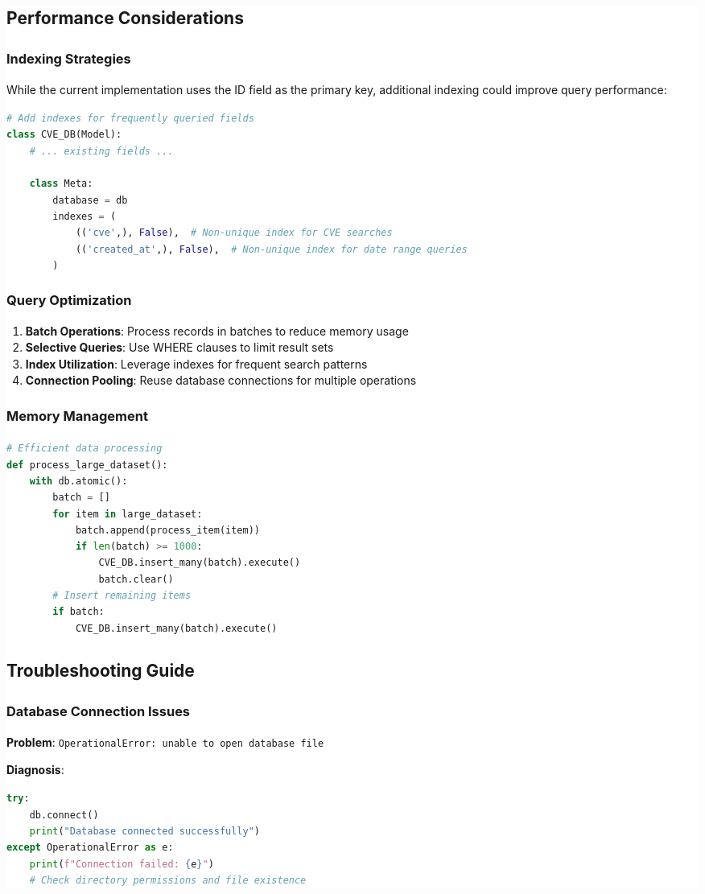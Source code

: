 ## Performance Considerations

### Indexing Strategies

While the current implementation uses the ID field as the primary key, additional indexing could improve query performance:

```python
# Add indexes for frequently queried fields
class CVE_DB(Model):
    # ... existing fields ...
    
    class Meta:
        database = db
        indexes = (
            (('cve',), False),  # Non-unique index for CVE searches
            (('created_at',), False),  # Non-unique index for date range queries
        )
```

### Query Optimization

1. **Batch Operations**: Process records in batches to reduce memory usage
2. **Selective Queries**: Use WHERE clauses to limit result sets
3. **Index Utilization**: Leverage indexes for frequent search patterns
4. **Connection Pooling**: Reuse database connections for multiple operations

### Memory Management

```python
# Efficient data processing
def process_large_dataset():
    with db.atomic():
        batch = []
        for item in large_dataset:
            batch.append(process_item(item))
            if len(batch) >= 1000:
                CVE_DB.insert_many(batch).execute()
                batch.clear()
        # Insert remaining items
        if batch:
            CVE_DB.insert_many(batch).execute()
```

## Troubleshooting Guide

### Database Connection Issues

**Problem**: `OperationalError: unable to open database file`

**Diagnosis**:
```python
try:
    db.connect()
    print("Database connected successfully")
except OperationalError as e:
    print(f"Connection failed: {e}")
    # Check directory permissions and file existence
```
